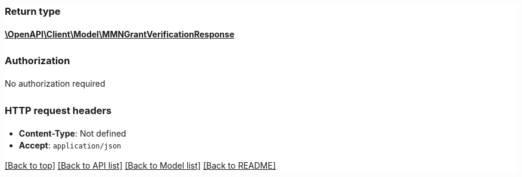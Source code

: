### Return type

[**\OpenAPI\Client\Model\MMNGrantVerificationResponse**](../Model/MMNGrantVerificationResponse.md)

### Authorization

No authorization required

### HTTP request headers

- **Content-Type**: Not defined
- **Accept**: `application/json`

[[Back to top]](#) [[Back to API list]](../../README.md#endpoints)
[[Back to Model list]](../../README.md#models)
[[Back to README]](../../README.md)
